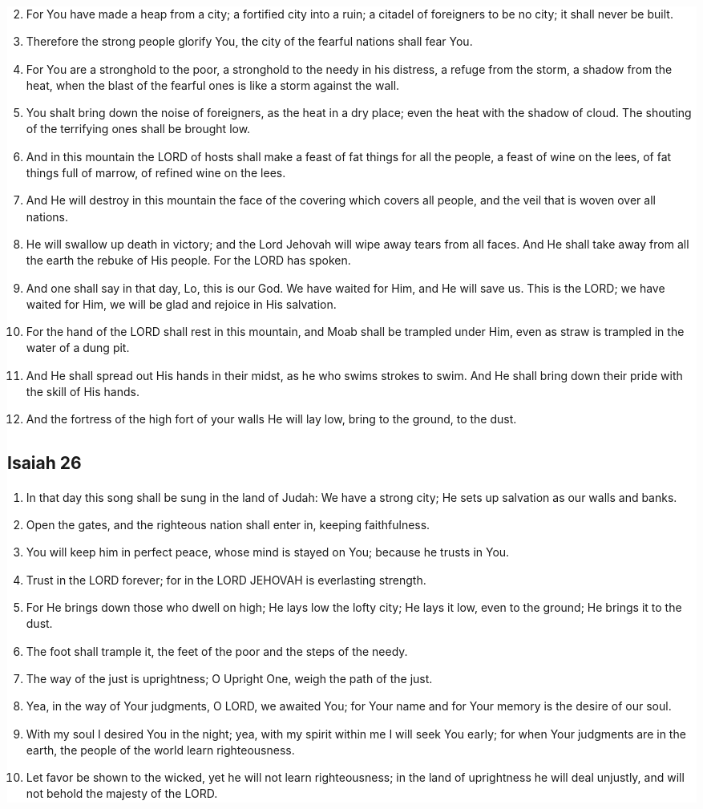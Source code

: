 2. For You have made a heap from a city; a fortified city into a ruin; a citadel of foreigners to be no city; it shall never be built.

3. Therefore the strong people glorify You, the city of the fearful nations shall fear You.

4. For You are a stronghold to the poor, a stronghold to the needy in his distress, a refuge from the storm, a shadow from the heat, when the blast of the fearful ones is like a storm against the wall.

5. You shalt bring down the noise of foreigners, as the heat in a dry place; even the heat with the shadow of cloud. The shouting of the terrifying ones shall be brought low.   

6. And in this mountain the LORD of hosts shall make a feast of fat things for all the people, a feast of wine on the lees, of fat things full of marrow, of refined wine on the lees.

7. And He will destroy in this mountain the face of the covering which covers all people, and the veil that is woven over all nations.

8. He will swallow up death in victory; and the Lord Jehovah will wipe away tears from all faces. And He shall take away from all the earth the rebuke of His people. For the LORD has spoken.   

9. And one shall say in that day, Lo, this is our God. We have waited for Him, and He will save us. This is the LORD; we have waited for Him, we will be glad and rejoice in His salvation.

10. For the hand of the LORD shall rest in this mountain, and Moab shall be trampled under Him, even as straw is trampled in the water of a dung pit.

11. And He shall spread out His hands in their midst, as he who swims strokes to swim. And He shall bring down their pride with the skill of His hands.

12. And the fortress of the high fort of your walls He will lay low, bring to the ground, to the dust.  

## Isaiah 26

1. In that day this song shall be sung in the land of Judah: We have a strong city; He sets up salvation as our walls and banks.

2. Open the gates, and the righteous nation shall enter in, keeping faithfulness.

3. You will keep him in perfect peace, whose mind is stayed on You; because he trusts in You.

4. Trust in the LORD forever; for in the LORD JEHOVAH is everlasting strength.   

5. For He brings down those who dwell on high; He lays low the lofty city; He lays it low, even to the ground; He brings it to the dust.

6. The foot shall trample it, the feet of the poor and the steps of the needy.

7. The way of the just is uprightness; O Upright One, weigh the path of the just.

8. Yea, in the way of Your judgments, O LORD, we awaited You; for Your name and for Your memory is the desire of our soul.

9.  With my soul I desired You in the night; yea, with my spirit within me I will seek You early; for when Your judgments are in the earth, the people of the world learn righteousness.

10. Let favor be shown to the wicked, yet he will not learn righteousness; in the land of uprightness he will deal unjustly, and will not behold the majesty of the LORD.
